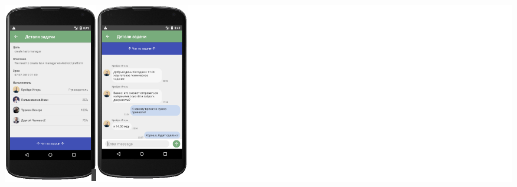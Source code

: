 <img src="https://github.com/itkreydo/TaskmanagerCorporative/blob/master/Readme/task_manager_task_detail.png"  align="left" width="155">
<img src="https://github.com/itkreydo/TaskmanagerCorporative/blob/master/Readme/task_manager_task_chat.png"   width="155">
</p>



